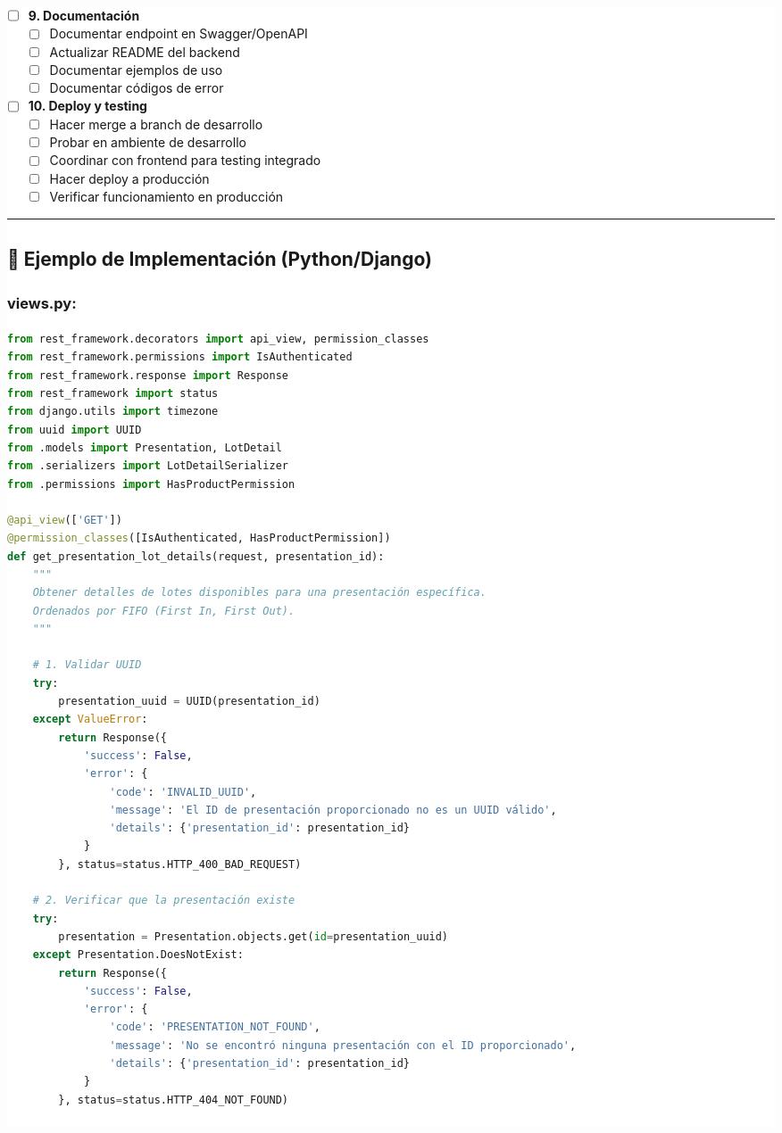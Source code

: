 - [ ] **9. Documentación**
  - [ ] Documentar endpoint en Swagger/OpenAPI
  - [ ] Actualizar README del backend
  - [ ] Documentar ejemplos de uso
  - [ ] Documentar códigos de error

- [ ] **10. Deploy y testing**
  - [ ] Hacer merge a branch de desarrollo
  - [ ] Probar en ambiente de desarrollo
  - [ ] Coordinar con frontend para testing integrado
  - [ ] Hacer deploy a producción
  - [ ] Verificar funcionamiento en producción

---

## 🚀 Ejemplo de Implementación (Python/Django)

### views.py:

```python
from rest_framework.decorators import api_view, permission_classes
from rest_framework.permissions import IsAuthenticated
from rest_framework.response import Response
from rest_framework import status
from django.utils import timezone
from uuid import UUID
from .models import Presentation, LotDetail
from .serializers import LotDetailSerializer
from .permissions import HasProductPermission

@api_view(['GET'])
@permission_classes([IsAuthenticated, HasProductPermission])
def get_presentation_lot_details(request, presentation_id):
    """
    Obtener detalles de lotes disponibles para una presentación específica.
    Ordenados por FIFO (First In, First Out).
    """
    
    # 1. Validar UUID
    try:
        presentation_uuid = UUID(presentation_id)
    except ValueError:
        return Response({
            'success': False,
            'error': {
                'code': 'INVALID_UUID',
                'message': 'El ID de presentación proporcionado no es un UUID válido',
                'details': {'presentation_id': presentation_id}
            }
        }, status=status.HTTP_400_BAD_REQUEST)
    
    # 2. Verificar que la presentación existe
    try:
        presentation = Presentation.objects.get(id=presentation_uuid)
    except Presentation.DoesNotExist:
        return Response({
            'success': False,
            'error': {
                'code': 'PRESENTATION_NOT_FOUND',
                'message': 'No se encontró ninguna presentación con el ID proporcionado',
                'details': {'presentation_id': presentation_id}
            }
        }, status=status.HTTP_404_NOT_FOUND)
    
```
